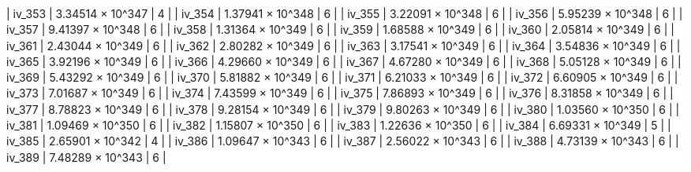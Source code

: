 | iv_353 | 3.34514 × 10^347 | 4 |
| iv_354 | 1.37941 × 10^348 | 6 |
| iv_355 | 3.22091 × 10^348 | 6 |
| iv_356 | 5.95239 × 10^348 | 6 |
| iv_357 | 9.41397 × 10^348 | 6 |
| iv_358 | 1.31364 × 10^349 | 6 |
| iv_359 | 1.68588 × 10^349 | 6 |
| iv_360 | 2.05814 × 10^349 | 6 |
| iv_361 | 2.43044 × 10^349 | 6 |
| iv_362 | 2.80282 × 10^349 | 6 |
| iv_363 | 3.17541 × 10^349 | 6 |
| iv_364 | 3.54836 × 10^349 | 6 |
| iv_365 | 3.92196 × 10^349 | 6 |
| iv_366 | 4.29660 × 10^349 | 6 |
| iv_367 | 4.67280 × 10^349 | 6 |
| iv_368 | 5.05128 × 10^349 | 6 |
| iv_369 | 5.43292 × 10^349 | 6 |
| iv_370 | 5.81882 × 10^349 | 6 |
| iv_371 | 6.21033 × 10^349 | 6 |
| iv_372 | 6.60905 × 10^349 | 6 |
| iv_373 | 7.01687 × 10^349 | 6 |
| iv_374 | 7.43599 × 10^349 | 6 |
| iv_375 | 7.86893 × 10^349 | 6 |
| iv_376 | 8.31858 × 10^349 | 6 |
| iv_377 | 8.78823 × 10^349 | 6 |
| iv_378 | 9.28154 × 10^349 | 6 |
| iv_379 | 9.80263 × 10^349 | 6 |
| iv_380 | 1.03560 × 10^350 | 6 |
| iv_381 | 1.09469 × 10^350 | 6 |
| iv_382 | 1.15807 × 10^350 | 6 |
| iv_383 | 1.22636 × 10^350 | 6 |
| iv_384 | 6.69331 × 10^349 | 5 |
| iv_385 | 2.65901 × 10^342 | 4 |
| iv_386 | 1.09647 × 10^343 | 6 |
| iv_387 | 2.56022 × 10^343 | 6 |
| iv_388 | 4.73139 × 10^343 | 6 |
| iv_389 | 7.48289 × 10^343 | 6 |